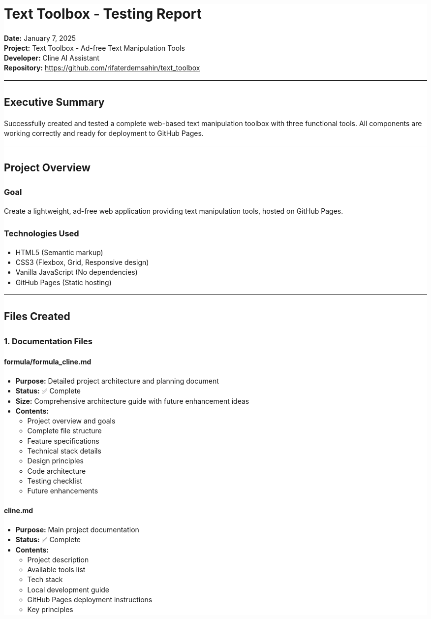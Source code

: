# Text Toolbox - Testing Report

**Date:** January 7, 2025  
**Project:** Text Toolbox - Ad-free Text Manipulation Tools  
**Developer:** Cline AI Assistant  
**Repository:** https://github.com/rifaterdemsahin/text_toolbox

---

## Executive Summary

Successfully created and tested a complete web-based text manipulation toolbox with three functional tools. All components are working correctly and ready for deployment to GitHub Pages.

---

## Project Overview

### Goal
Create a lightweight, ad-free web application providing text manipulation tools, hosted on GitHub Pages.

### Technologies Used
- HTML5 (Semantic markup)
- CSS3 (Flexbox, Grid, Responsive design)
- Vanilla JavaScript (No dependencies)
- GitHub Pages (Static hosting)

---

## Files Created

### 1. Documentation Files

#### formula/formula_cline.md
- **Purpose:** Detailed project architecture and planning document
- **Status:** ✅ Complete
- **Size:** Comprehensive architecture guide with future enhancement ideas
- **Contents:**
  - Project overview and goals
  - Complete file structure
  - Feature specifications
  - Technical stack details
  - Design principles
  - Code architecture
  - Testing checklist
  - Future enhancements

#### cline.md
- **Purpose:** Main project documentation
- **Status:** ✅ Complete
- **Contents:**
  - Project description
  - Available tools list
  - Tech stack
  - Local development guide
  - GitHub Pages deployment instructions
  - Key principles
